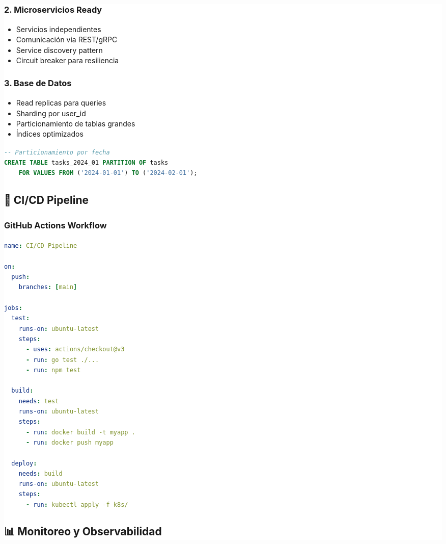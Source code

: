 ### 2. **Microservicios Ready**
- Servicios independientes
- Comunicación via REST/gRPC
- Service discovery pattern
- Circuit breaker para resiliencia

### 3. **Base de Datos**
- Read replicas para queries
- Sharding por user_id
- Particionamiento de tablas grandes
- Índices optimizados

```sql
-- Particionamiento por fecha
CREATE TABLE tasks_2024_01 PARTITION OF tasks
    FOR VALUES FROM ('2024-01-01') TO ('2024-02-01');
```

## 🔄 CI/CD Pipeline

### GitHub Actions Workflow
```yaml
name: CI/CD Pipeline

on:
  push:
    branches: [main]

jobs:
  test:
    runs-on: ubuntu-latest
    steps:
      - uses: actions/checkout@v3
      - run: go test ./...
      - run: npm test
  
  build:
    needs: test
    runs-on: ubuntu-latest
    steps:
      - run: docker build -t myapp .
      - run: docker push myapp
  
  deploy:
    needs: build
    runs-on: ubuntu-latest
    steps:
      - run: kubectl apply -f k8s/
```

## 📊 Monitoreo y Observabilidad
